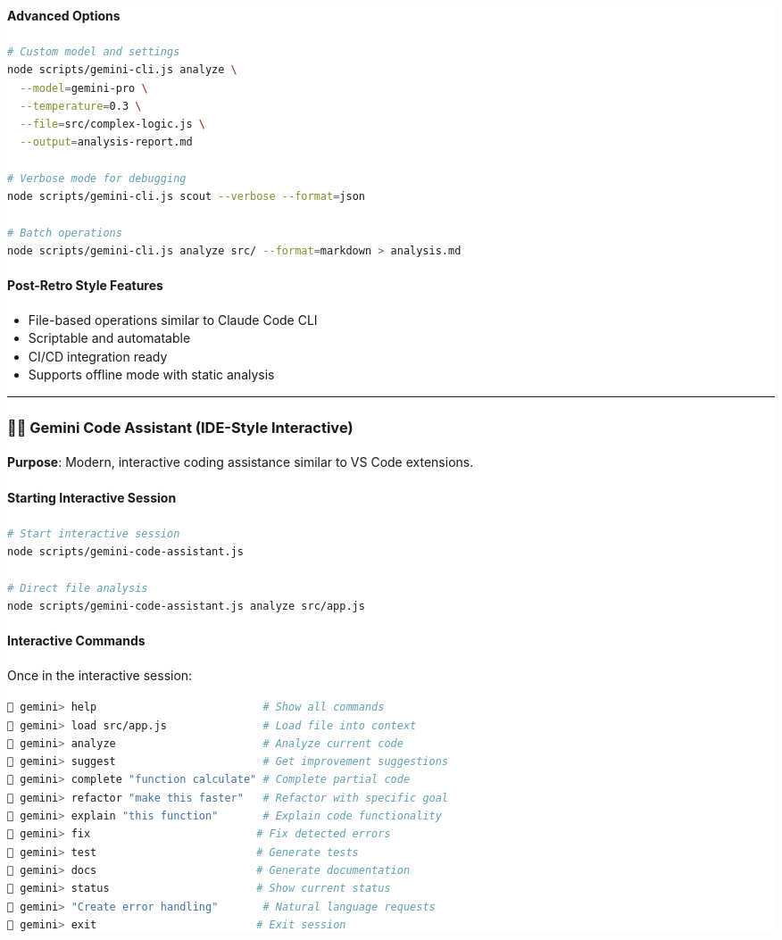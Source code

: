 #### Advanced Options
```bash
# Custom model and settings
node scripts/gemini-cli.js analyze \
  --model=gemini-pro \
  --temperature=0.3 \
  --file=src/complex-logic.js \
  --output=analysis-report.md

# Verbose mode for debugging
node scripts/gemini-cli.js scout --verbose --format=json

# Batch operations
node scripts/gemini-cli.js analyze src/ --format=markdown > analysis.md
```

#### Post-Retro Style Features
- File-based operations similar to Claude Code CLI
- Scriptable and automatable
- CI/CD integration ready
- Supports offline mode with static analysis

---

### 👨‍💻 Gemini Code Assistant (IDE-Style Interactive)

**Purpose**: Modern, interactive coding assistance similar to VS Code extensions.

#### Starting Interactive Session
```bash
# Start interactive session
node scripts/gemini-code-assistant.js

# Direct file analysis
node scripts/gemini-code-assistant.js analyze src/app.js
```

#### Interactive Commands
Once in the interactive session:

```bash
🤖 gemini> help                          # Show all commands
🤖 gemini> load src/app.js               # Load file into context
🤖 gemini> analyze                       # Analyze current code
🤖 gemini> suggest                       # Get improvement suggestions
🤖 gemini> complete "function calculate" # Complete partial code
🤖 gemini> refactor "make this faster"   # Refactor with specific goal
🤖 gemini> explain "this function"       # Explain code functionality
🤖 gemini> fix                          # Fix detected errors
🤖 gemini> test                         # Generate tests
🤖 gemini> docs                         # Generate documentation
🤖 gemini> status                       # Show current status
🤖 gemini> "Create error handling"       # Natural language requests
🤖 gemini> exit                         # Exit session
```
